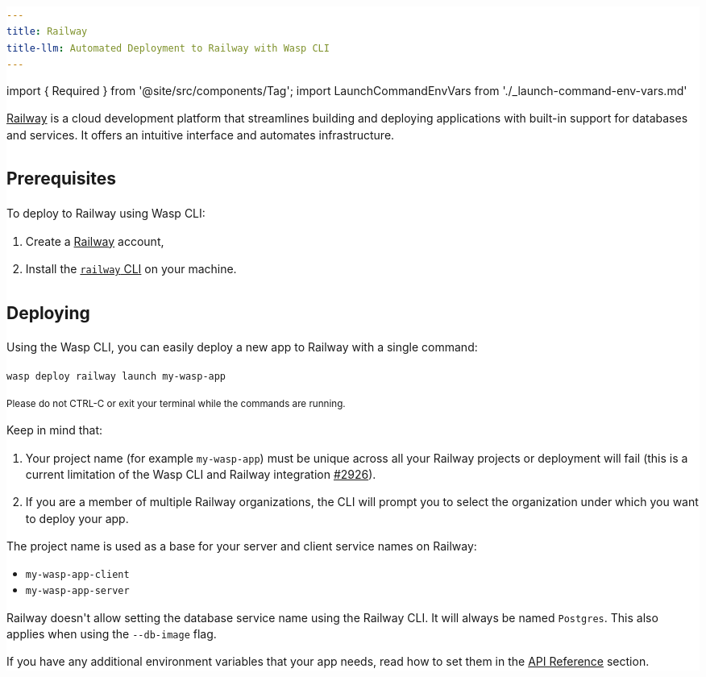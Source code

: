 ```yaml
---
title: Railway
title-llm: Automated Deployment to Railway with Wasp CLI
---
```


import { Required } from '@site/src/components/Tag';
import LaunchCommandEnvVars from './\_launch-command-env-vars.md'

[Railway](https://railway.com/?utm_medium=integration&utm_source=docs&utm_campaign=wasp) is a cloud development platform that streamlines building and deploying applications with built-in support for databases and services. It offers an intuitive interface and automates infrastructure.

## Prerequisites

To deploy to Railway using Wasp CLI:

1. Create a [Railway](https://railway.com/?utm_medium=integration&utm_source=docs&utm_campaign=wasp) account,

1. Install the [`railway` CLI](https://docs.railway.com/guides/cli?utm_medium=integration&utm_source=docs&utm_campaign=wasp#installing-the-cli) on your machine.

## Deploying

Using the Wasp CLI, you can easily deploy a new app to Railway with a single command:

```shell
wasp deploy railway launch my-wasp-app
```

<small>
  Please do not CTRL-C or exit your terminal while the commands are running.
</small>

Keep in mind that:

1. Your project name (for example `my-wasp-app`) must be unique across all your Railway projects or deployment will fail (this is a current limitation of the Wasp CLI and Railway integration [#2926](https://github.com/wasp-lang/wasp/issues/2926)).

1. If you are a member of multiple Railway organizations, the CLI will prompt you to select the organization under which you want to deploy your app.

The project name is used as a base for your server and client service names on Railway:

- `my-wasp-app-client`
- `my-wasp-app-server`

Railway doesn't allow setting the database service name using the Railway CLI. It will always be named `Postgres`. This also applies when using the `--db-image` flag.

<LaunchCommandEnvVars />

If you have any additional environment variables that your app needs, read how to set them in the [API Reference](#railway-environment-variables) section.
